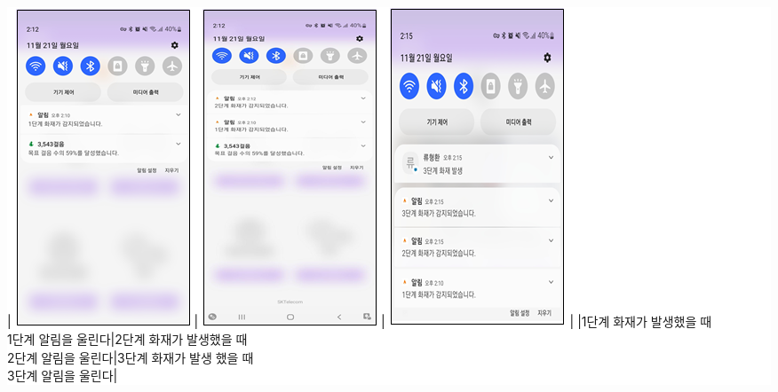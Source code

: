 | <img src="image/1단계알림.png">  |  <img src="image/2단계알림.png"> |  <img src="image/3단계알림.png"> |
|1단계 화재가 발생했을 때 <br>1단계 알림을 울린다|2단계 화재가 발생했을 때<br> 2단계 알림을 울린다|3단계 화재가 발생 했을 때 <br>3단계 알림을 울린다|
